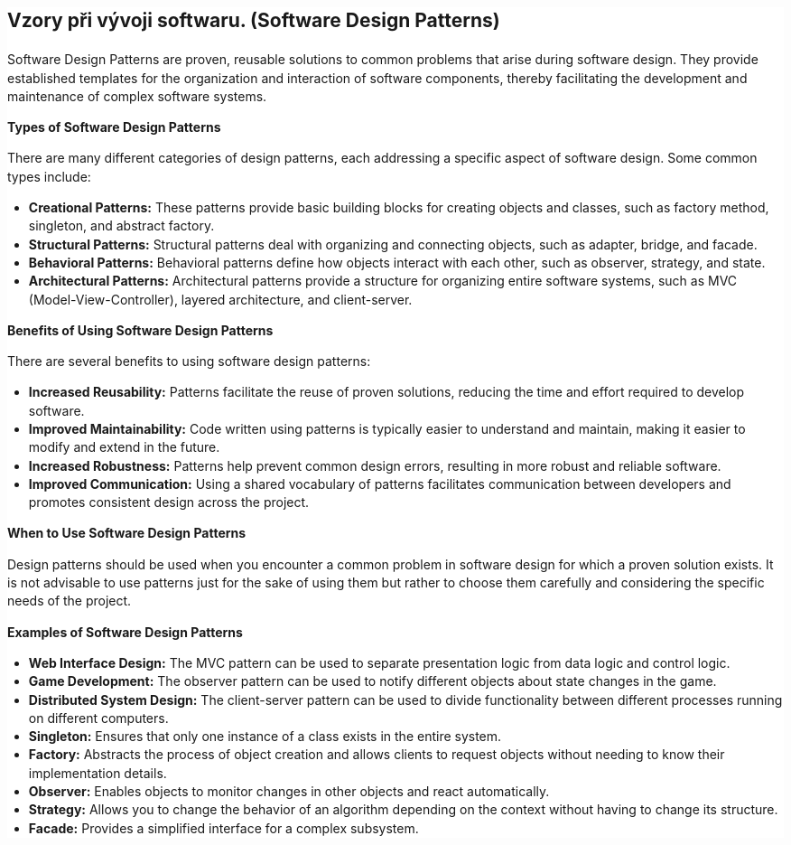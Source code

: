 ## Vzory při vývoji softwaru. (**Software Design Patterns**)

Software Design Patterns are proven, reusable solutions to common problems that arise during software design. They provide established templates for the organization and interaction of software components, thereby facilitating the development and maintenance of complex software systems.

**Types of Software Design Patterns**

There are many different categories of design patterns, each addressing a specific aspect of software design. Some common types include:

*   **Creational Patterns:** These patterns provide basic building blocks for creating objects and classes, such as factory method, singleton, and abstract factory.
*   **Structural Patterns:** Structural patterns deal with organizing and connecting objects, such as adapter, bridge, and facade.
*   **Behavioral Patterns:** Behavioral patterns define how objects interact with each other, such as observer, strategy, and state.
*   **Architectural Patterns:**  Architectural patterns provide a structure for organizing entire software systems, such as MVC (Model-View-Controller), layered architecture, and client-server.

**Benefits of Using Software Design Patterns**

There are several benefits to using software design patterns:

*   **Increased Reusability:** Patterns facilitate the reuse of proven solutions, reducing the time and effort required to develop software.
*   **Improved Maintainability:** Code written using patterns is typically easier to understand and maintain, making it easier to modify and extend in the future.
*   **Increased Robustness:** Patterns help prevent common design errors, resulting in more robust and reliable software.
*   **Improved Communication:** Using a shared vocabulary of patterns facilitates communication between developers and promotes consistent design across the project.

**When to Use Software Design Patterns**

Design patterns should be used when you encounter a common problem in software design for which a proven solution exists. It is not advisable to use patterns just for the sake of using them but rather to choose them carefully and considering the specific needs of the project.

**Examples of Software Design Patterns**

*   **Web Interface Design:** The MVC pattern can be used to separate presentation logic from data logic and control logic.
*   **Game Development:** The observer pattern can be used to notify different objects about state changes in the game.
*   **Distributed System Design:** The client-server pattern can be used to divide functionality between different processes running on different computers.
*   **Singleton:** Ensures that only one instance of a class exists in the entire system.
*   **Factory:**  Abstracts the process of object creation and allows clients to request objects without needing to know their implementation details.
*   **Observer:** Enables objects to monitor changes in other objects and react automatically.
*   **Strategy:** Allows you to change the behavior of an algorithm depending on the context without having to change its structure.
*   **Facade:**  Provides a simplified interface for a complex subsystem.
